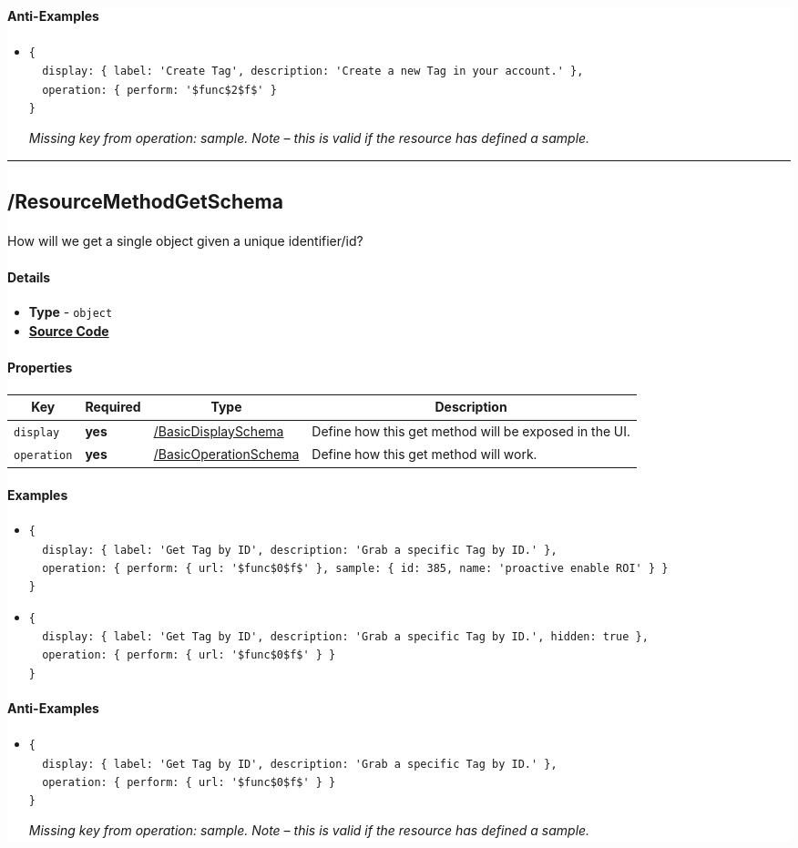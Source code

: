 #### Anti-Examples

* ```
  {
    display: { label: 'Create Tag', description: 'Create a new Tag in your account.' },
    operation: { perform: '$func$2$f$' }
  }
  ```
  _Missing key from operation: sample. Note – this is valid if the resource has defined a sample._

-----

## /ResourceMethodGetSchema

How will we get a single object given a unique identifier/id?

#### Details

* **Type** - `object`
* [**Source Code**](https://github.com/zapier/zapier-platform/blob/zapier-platform-schema@16.5.0/packages/schema/lib/schemas/ResourceMethodGetSchema.js)

#### Properties

Key | Required | Type | Description
--- | -------- | ---- | -----------
`display` | **yes** | [/BasicDisplaySchema](#basicdisplayschema) | Define how this get method will be exposed in the UI.
`operation` | **yes** | [/BasicOperationSchema](#basicoperationschema) | Define how this get method will work.

#### Examples

* ```
  {
    display: { label: 'Get Tag by ID', description: 'Grab a specific Tag by ID.' },
    operation: { perform: { url: '$func$0$f$' }, sample: { id: 385, name: 'proactive enable ROI' } }
  }
  ```
* ```
  {
    display: { label: 'Get Tag by ID', description: 'Grab a specific Tag by ID.', hidden: true },
    operation: { perform: { url: '$func$0$f$' } }
  }
  ```

#### Anti-Examples

* ```
  {
    display: { label: 'Get Tag by ID', description: 'Grab a specific Tag by ID.' },
    operation: { perform: { url: '$func$0$f$' } }
  }
  ```
  _Missing key from operation: sample. Note – this is valid if the resource has defined a sample._
